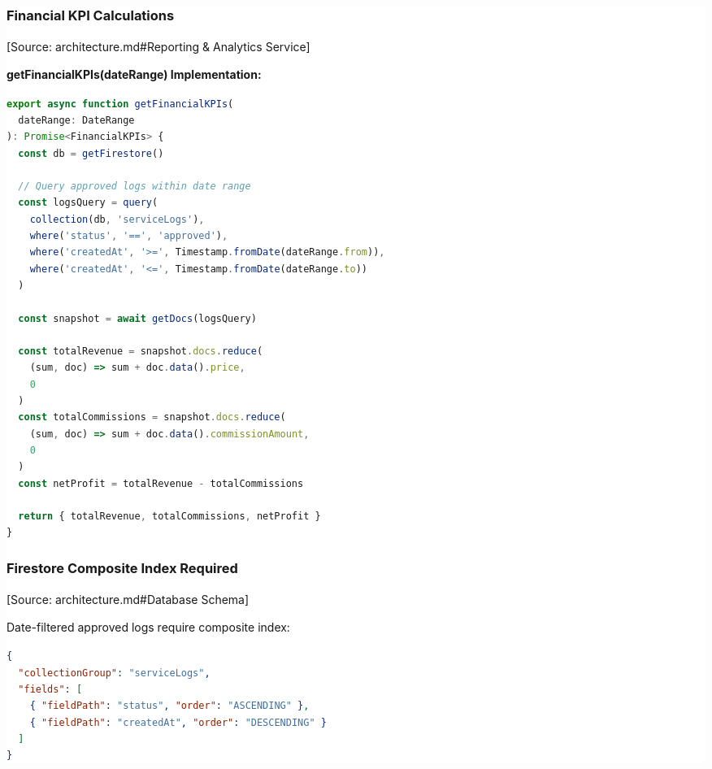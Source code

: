 ```typescript
```

### Financial KPI Calculations

[Source: architecture.md#Reporting & Analytics Service]

**getFinancialKPIs(dateRange) Implementation:**

```typescript
export async function getFinancialKPIs(
  dateRange: DateRange
): Promise<FinancialKPIs> {
  const db = getFirestore()

  // Query approved logs within date range
  const logsQuery = query(
    collection(db, 'serviceLogs'),
    where('status', '==', 'approved'),
    where('createdAt', '>=', Timestamp.fromDate(dateRange.from)),
    where('createdAt', '<=', Timestamp.fromDate(dateRange.to))
  )

  const snapshot = await getDocs(logsQuery)

  const totalRevenue = snapshot.docs.reduce(
    (sum, doc) => sum + doc.data().price,
    0
  )
  const totalCommissions = snapshot.docs.reduce(
    (sum, doc) => sum + doc.data().commissionAmount,
    0
  )
  const netProfit = totalRevenue - totalCommissions

  return { totalRevenue, totalCommissions, netProfit }
}
```

### Firestore Composite Index Required

[Source: architecture.md#Database Schema]

Date-filtered approved logs require composite index:

```json
{
  "collectionGroup": "serviceLogs",
  "fields": [
    { "fieldPath": "status", "order": "ASCENDING" },
    { "fieldPath": "createdAt", "order": "DESCENDING" }
  ]
}
```

